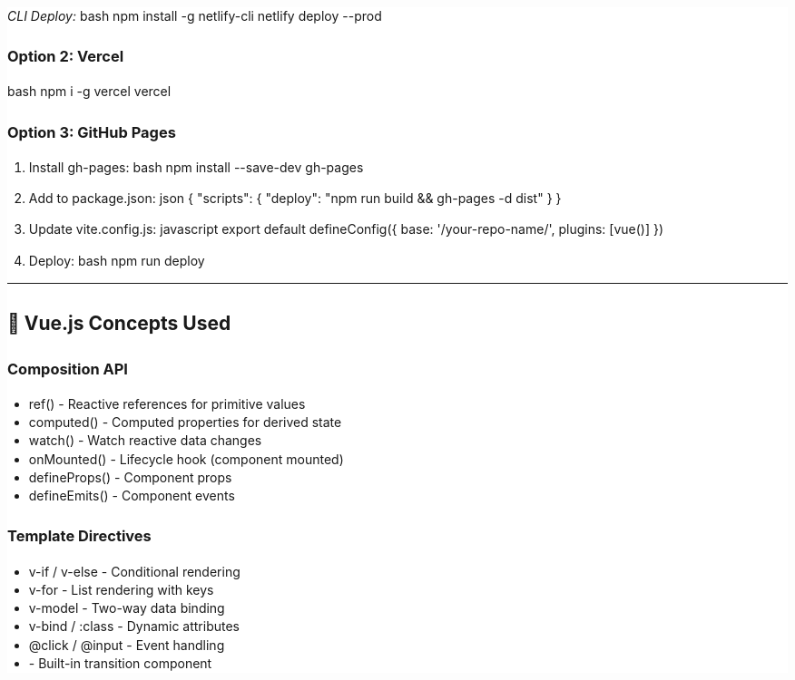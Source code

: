 
*CLI Deploy:*
bash
npm install -g netlify-cli
netlify deploy --prod


### Option 2: Vercel

bash
npm i -g vercel
vercel


### Option 3: GitHub Pages

1. Install gh-pages:
bash
npm install --save-dev gh-pages


2. Add to package.json:
json
{
  "scripts": {
    "deploy": "npm run build && gh-pages -d dist"
  }
}


3. Update vite.config.js:
javascript
export default defineConfig({
  base: '/your-repo-name/',
  plugins: [vue()]
})


4. Deploy:
bash
npm run deploy


---

## 🔄 Vue.js Concepts Used

### Composition API
- ref() - Reactive references for primitive values
- computed() - Computed properties for derived state
- watch() - Watch reactive data changes
- onMounted() - Lifecycle hook (component mounted)
- defineProps() - Component props
- defineEmits() - Component events

### Template Directives
- v-if / v-else - Conditional rendering
- v-for - List rendering with keys
- v-model - Two-way data binding
- v-bind / :class - Dynamic attributes
- @click / @input - Event handling
- <Transition> - Built-in transition component
